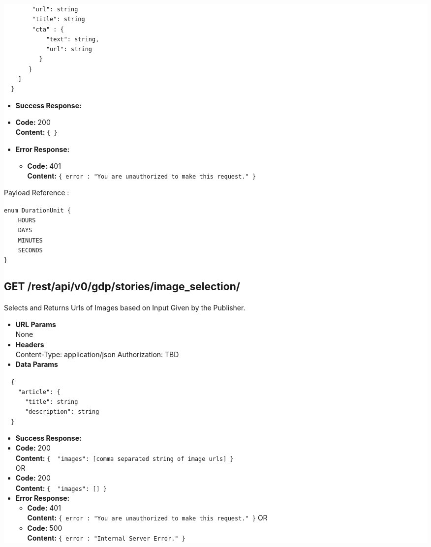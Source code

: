 ```
        "url": string 
        "title": string 
        "cta" : { 
            "text": string, 
            "url": string 
          } 
       }   
    ] 
  } 
```
* **Success Response:**  
* **Code:** 200  
  **Content:**  `{ }` 
* **Error Response:**  

  * **Code:** 401  
  **Content:** `{ error : "You are unauthorized to make this request." }`
  
  
Payload Reference :
```` 
enum DurationUnit {
    HOURS
    DAYS
    MINUTES
    SECONDS
}  
````  
  

**GET /rest/api/v0/gdp/stories/image_selection/**
----
  Selects and Returns Urls of Images based on Input Given by the Publisher.
* **URL Params**  
  None
* **Headers**  
  Content-Type: application/json 
  Authorization: TBD
* **Data Params**  
```
  {
    "article": {
      "title": string
      "description": string
  }
```
* **Success Response:** 
* **Code:** 200  
  **Content:**  `{ 
    "images": [comma separated string of image urls]
  }`  
  OR 
* **Code:** 200  
  **Content:**  `{ 
    "images": []
  }`    
* **Error Response:**  
  * **Code:** 401  
  **Content:** `{ error : "You are unauthorized to make this request." }`
  OR  
  * **Code:** 500  
  **Content:** `{ error : "Internal Server Error." }`
  